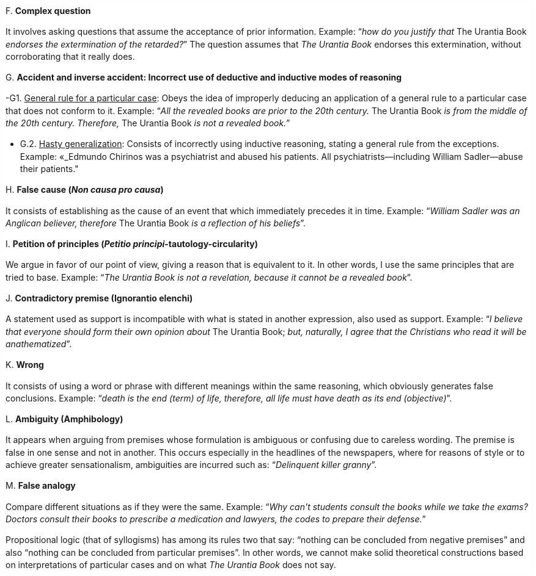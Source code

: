 F. **Complex question**

It involves asking questions that assume the acceptance of prior information. Example: “_how do you justify that_ The Urantia Book _endorses the extermination of the retarded?_” The question assumes that _The Urantia Book_ endorses this extermination, without corroborating that it really does.

G. **Accident and inverse accident: Incorrect use of deductive and inductive modes of reasoning**

-G1. <ins>General rule for a particular case</ins>: Obeys the idea of improperly deducing an application of a general rule to a particular case that does not conform to it. Example: “_All the revealed books are prior to the 20th century._ The Urantia Book _is from the middle of the 20th century. Therefore,_ The Urantia Book _is not a revealed book._”

- G.2. <ins>Hasty generalization</ins>: Consists of incorrectly using inductive reasoning, stating a general rule from the exceptions. Example: «_Edmundo Chirinos was a psychiatrist and abused his patients. All psychiatrists—including William Sadler—abuse their patients."

H. **False cause (_Non causa pro causa_)**

It consists of establishing as the cause of an event that which immediately precedes it in time. Example: “_William Sadler was an Anglican believer, therefore_ The Urantia Book _is a reflection of his beliefs_”.

I. **Petition of principles (_Petitio principi_-tautology-circularity)**

We argue in favor of our point of view, giving a reason that is equivalent to it. In other words, I use the same principles that are tried to base. Example: “_The Urantia Book is not a revelation, because it cannot be a revealed book_”.

J. **Contradictory premise (Ignorantio elenchi)**

A statement used as support is incompatible with what is stated in another expression, also used as support. Example: “_I believe that everyone should form their own opinion about_ The Urantia Book; _but, naturally, I agree that the Christians who read it will be anathematized_”.

K. **Wrong**

It consists of using a word or phrase with different meanings within the same reasoning, which obviously generates false conclusions. Example: “_death is the end (term) of life, therefore, all life must have death as its end (objective)_”.

L. **Ambiguity (Amphibology)**

It appears when arguing from premises whose formulation is ambiguous or confusing due to careless wording. The premise is false in one sense and not in another. This occurs especially in the headlines of the newspapers, where for reasons of style or to achieve greater sensationalism, ambiguities are incurred such as: “_Delinquent killer granny_”.

M. **False analogy**

Compare different situations as if they were the same. Example: “_Why can't students consult the books while we take the exams? Doctors consult their books to prescribe a medication and lawyers, the codes to prepare their defense._”

Propositional logic (that of syllogisms) has among its rules two that say: “nothing can be concluded from negative premises” and also “nothing can be concluded from particular premises”. In other words, we cannot make solid theoretical constructions based on interpretations of particular cases and on what _The Urantia Book_ does not say.
